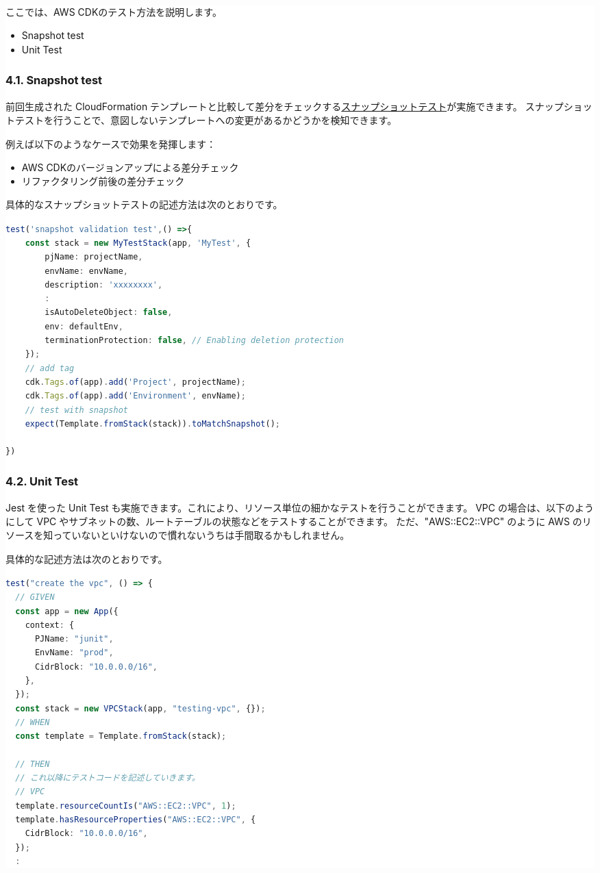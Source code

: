ここでは、AWS CDKのテスト方法を説明します。

- Snapshot test
- Unit Test

### 4.1. Snapshot test

前回生成された CloudFormation テンプレートと比較して差分をチェックする[スナップショットテスト](https://docs.aws.amazon.com/ja_jp/cdk/v2/guide/testing.html#testing_snapshot)が実施できます。
スナップショットテストを行うことで、意図しないテンプレートへの変更があるかどうかを検知できます。

例えば以下のようなケースで効果を発揮します：

- AWS CDKのバージョンアップによる差分チェック
- リファクタリング前後の差分チェック

具体的なスナップショットテストの記述方法は次のとおりです。

```ts
test('snapshot validation test',() =>{
    const stack = new MyTestStack(app, 'MyTest', {
        pjName: projectName,
        envName: envName,
        description: 'xxxxxxxx',
        :
        isAutoDeleteObject: false,
        env: defaultEnv,
        terminationProtection: false, // Enabling deletion protection
    });
    // add tag
    cdk.Tags.of(app).add('Project', projectName);
    cdk.Tags.of(app).add('Environment', envName);
    // test with snapshot
    expect(Template.fromStack(stack)).toMatchSnapshot();

})
```

### 4.2. Unit Test

Jest を使った Unit Test も実施できます。これにより、リソース単位の細かなテストを行うことができます。
VPC の場合は、以下のようにして VPC やサブネットの数、ルートテーブルの状態などをテストすることができます。
ただ、"AWS::EC2::VPC" のように AWS のリソースを知っていないといけないので慣れないうちは手間取るかもしれません。

具体的な記述方法は次のとおりです。

```ts
test("create the vpc", () => {
  // GIVEN
  const app = new App({
    context: {
      PJName: "junit",
      EnvName: "prod",
      CidrBlock: "10.0.0.0/16",
    },
  });
  const stack = new VPCStack(app, "testing-vpc", {});
  // WHEN
  const template = Template.fromStack(stack);

  // THEN
  // これ以降にテストコードを記述していきます。
  // VPC
  template.resourceCountIs("AWS::EC2::VPC", 1);
  template.hasResourceProperties("AWS::EC2::VPC", {
    CidrBlock: "10.0.0.0/16",
  });
  :
```